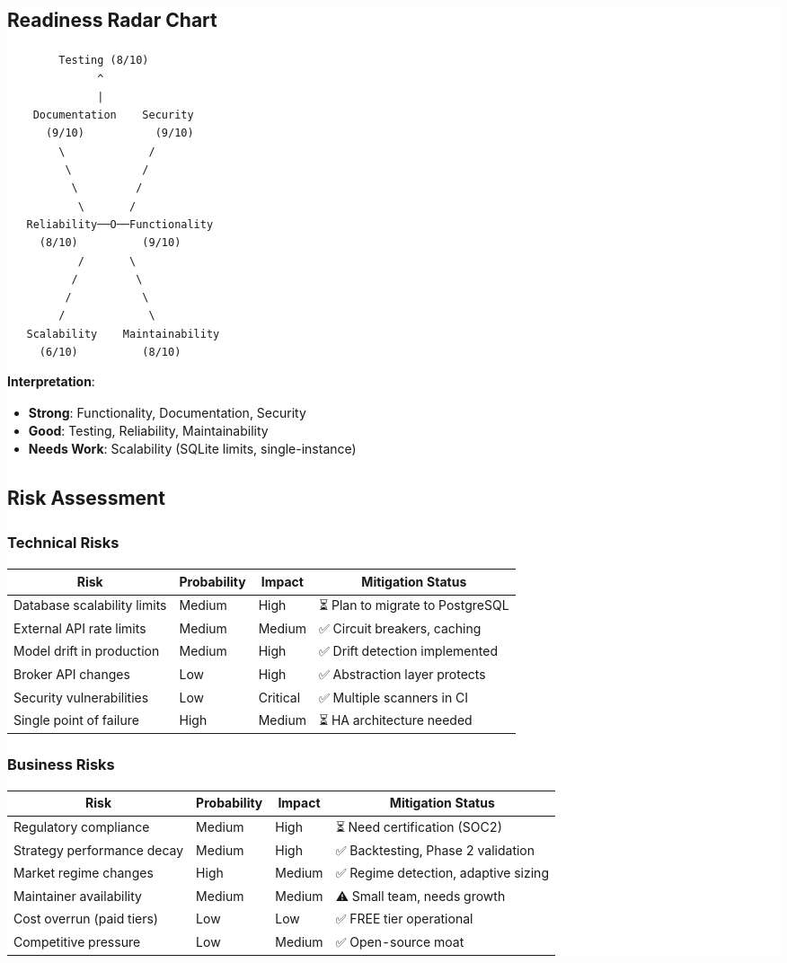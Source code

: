 ## Readiness Radar Chart

```
        Testing (8/10)
              ^
              |
    Documentation    Security
      (9/10)           (9/10)
        \             /
         \           /
          \         /
           \       /
   Reliability──O──Functionality
     (8/10)          (9/10)
           /       \
          /         \
         /           \
        /             \
   Scalability    Maintainability
     (6/10)          (8/10)
```

**Interpretation**:
- **Strong**: Functionality, Documentation, Security
- **Good**: Testing, Reliability, Maintainability
- **Needs Work**: Scalability (SQLite limits, single-instance)

## Risk Assessment

### Technical Risks

| Risk | Probability | Impact | Mitigation Status |
|------|-------------|--------|-------------------|
| Database scalability limits | Medium | High | ⏳ Plan to migrate to PostgreSQL |
| External API rate limits | Medium | Medium | ✅ Circuit breakers, caching |
| Model drift in production | Medium | High | ✅ Drift detection implemented |
| Broker API changes | Low | High | ✅ Abstraction layer protects |
| Security vulnerabilities | Low | Critical | ✅ Multiple scanners in CI |
| Single point of failure | High | Medium | ⏳ HA architecture needed |

### Business Risks

| Risk | Probability | Impact | Mitigation Status |
|------|-------------|--------|-------------------|
| Regulatory compliance | Medium | High | ⏳ Need certification (SOC2) |
| Strategy performance decay | Medium | High | ✅ Backtesting, Phase 2 validation |
| Market regime changes | High | Medium | ✅ Regime detection, adaptive sizing |
| Maintainer availability | Medium | Medium | ⚠️ Small team, needs growth |
| Cost overrun (paid tiers) | Low | Low | ✅ FREE tier operational |
| Competitive pressure | Low | Medium | ✅ Open-source moat |
